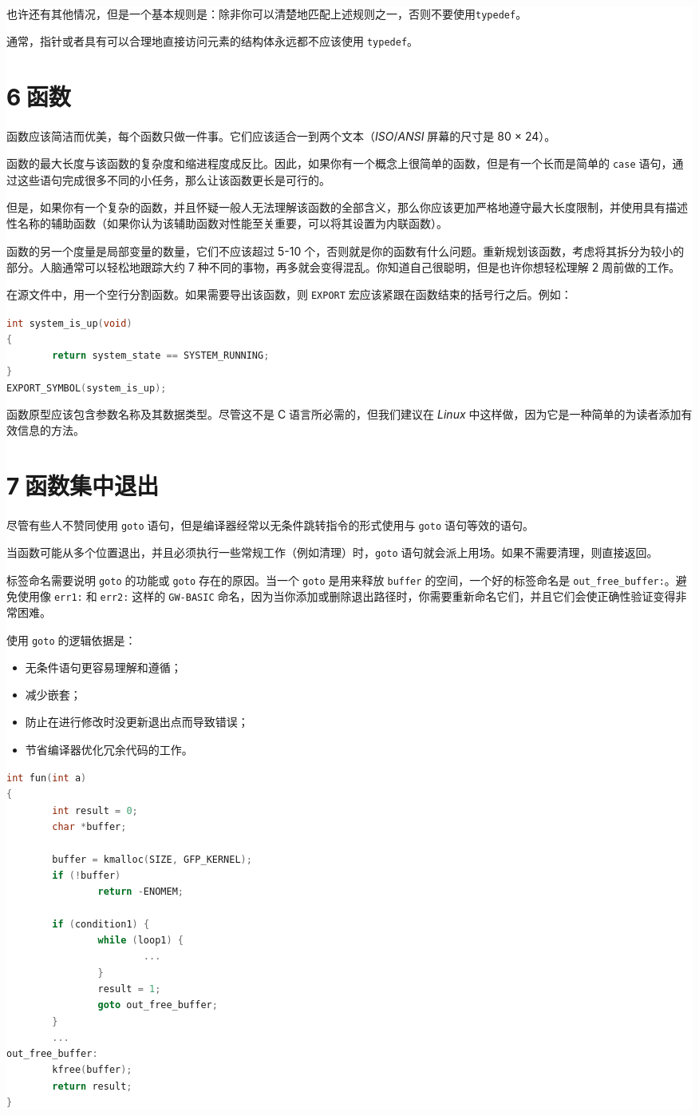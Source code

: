 也许还有其他情况，但是一个基本规则是：除非你可以清楚地匹配上述规则之一，否则不要使用`typedef`。

通常，指针或者具有可以合理地直接访问元素的结构体永远都不应该使用 `typedef`。

# 6 函数

函数应该简洁而优美，每个函数只做一件事。它们应该适合一到两个文本（*ISO*/*ANSI* 屏幕的尺寸是 80 × 24）。

函数的最大长度与该函数的复杂度和缩进程度成反比。因此，如果你有一个概念上很简单的函数，但是有一个长而是简单的 `case` 语句，通过这些语句完成很多不同的小任务，那么让该函数更长是可行的。

但是，如果你有一个复杂的函数，并且怀疑一般人无法理解该函数的全部含义，那么你应该更加严格地遵守最大长度限制，并使用具有描述性名称的辅助函数（如果你认为该辅助函数对性能至关重要，可以将其设置为内联函数）。

函数的另一个度量是局部变量的数量，它们不应该超过 5-10 个，否则就是你的函数有什么问题。重新规划该函数，考虑将其拆分为较小的部分。人脑通常可以轻松地跟踪大约 7 种不同的事物，再多就会变得混乱。你知道自己很聪明，但是也许你想轻松理解 2 周前做的工作。

在源文件中，用一个空行分割函数。如果需要导出该函数，则 `EXPORT` 宏应该紧跟在函数结束的括号行之后。例如：

```C
int system_is_up(void)
{
        return system_state == SYSTEM_RUNNING;
}
EXPORT_SYMBOL(system_is_up);
```

函数原型应该包含参数名称及其数据类型。尽管这不是 C 语言所必需的，但我们建议在 *Linux* 中这样做，因为它是一种简单的为读者添加有效信息的方法。

# 7 函数集中退出

尽管有些人不赞同使用 `goto` 语句，但是编译器经常以无条件跳转指令的形式使用与 `goto` 语句等效的语句。

当函数可能从多个位置退出，并且必须执行一些常规工作（例如清理）时，`goto` 语句就会派上用场。如果不需要清理，则直接返回。

标签命名需要说明 `goto` 的功能或 `goto` 存在的原因。当一个 `goto` 是用来释放 `buffer` 的空间，一个好的标签命名是 `out_free_buffer:`。避免使用像 `err1:` 和 `err2:` 这样的 `GW-BASIC` 命名，因为当你添加或删除退出路径时，你需要重新命名它们，并且它们会使正确性验证变得非常困难。

使用 `goto` 的逻辑依据是：

- 无条件语句更容易理解和遵循；

- 减少嵌套；

- 防止在进行修改时没更新退出点而导致错误；

- 节省编译器优化冗余代码的工作。

```C
int fun(int a)
{
        int result = 0;
        char *buffer;

        buffer = kmalloc(SIZE, GFP_KERNEL);
        if (!buffer)
                return -ENOMEM;

        if (condition1) {
                while (loop1) {
                        ...
                }
                result = 1;
                goto out_free_buffer;
        }
        ...
out_free_buffer:
        kfree(buffer);
        return result;
}
```